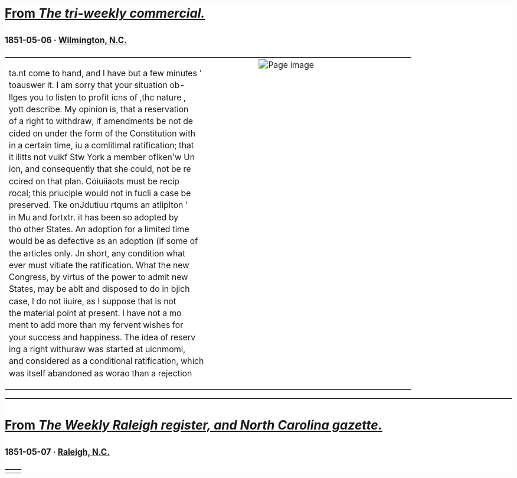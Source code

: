 
## [From _The tri-weekly commercial._](https://newspapers.digitalnc.org/lccn/sn92074050/1851-05-06/ed-1/seq-2/)

#### 1851-05-06 &middot; [Wilmington, N.C.](http://dbpedia.org/resource/Wilmington%2C_North_Carolina)

<table style="width: 100%;"><tr><td style="width: 50%">

  
ta.nt come to hand, and I have but a few minutes &#x27;  
toauswer it. I am sorry that your situation ob-  
llges you to listen to profit icns of ,thc nature ,  
yott describe. My opinion is, that a reservation  
of a right to withdraw, if amendments be not de­  
cided on under the form of the Constitution with  
in a certain time, iu a comlitimal ratification; that  
it ilitts not vuikf Stw York a member oflken&#x27;w Un  
ion, and consequently that she could, not be re  
ccired on that plan. Coiuiiaots must be recip  
rocal; this priuciple would not in fucli a case be  
preserved. Tke onJdutiuu rtqums an atliplton &#x27;  
in Mu and fortxtr. it has been so adopted by  
tho other States. An adoption for a limited time  
would be as defective as an adoption (if some of  
the articles only. Jn short, any condition what­  
ever must vitiate the ratification. What the new  
Congress, by virtus of the power to admit new  
States, may be ablt and disposed to do in bjich  
case, I do not iiuire, as I suppose that is not  
the material point at present. I have not a mo­  
ment to add more than my fervent wishes for  
your success and happiness. The idea of reserv  
ing a right withuraw was started at uicnmomi,  
and considered as a conditional ratification, which  
was itself abandoned as worao than a rejection
</td><td style="width: 50%; max-height: 75%; margin: auto; display: block;">
<img alt="Page image" src="https://newspapers.digitalnc.org/images/iiif/batch_ncu_ComWilm4n_ver01%2Fdata%2F1851050601%2F0082.jp2/pct:19.693144299864052,25.060112209457653,15.362206253641483,16.32380443494523/!600,600/0/default.jpg"/>
</td>
</tr></table>

---

## [From _The Weekly Raleigh register, and North Carolina gazette._](https://newspapers.digitalnc.org/lccn/sn85042118/1851-05-07/ed-1/seq-1/)

#### 1851-05-07 &middot; [Raleigh, N.C.](http://dbpedia.org/resource/Raleigh%2C_North_Carolina)

<table style="width: 100%;"><tr><td style="width: 50%">
